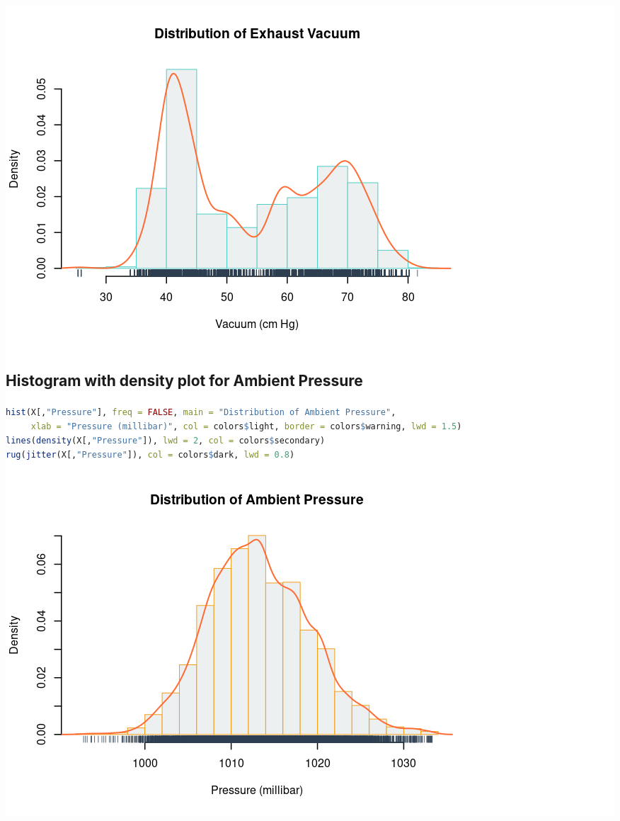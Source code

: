 ![](tek_raj_bhatt_250069_files/figure-html/unnamed-chunk-20-1.png)

## Histogram with density plot for Ambient Pressure

``` r
hist(X[,"Pressure"], freq = FALSE, main = "Distribution of Ambient Pressure",
     xlab = "Pressure (millibar)", col = colors$light, border = colors$warning, lwd = 1.5)
lines(density(X[,"Pressure"]), lwd = 2, col = colors$secondary)
rug(jitter(X[,"Pressure"]), col = colors$dark, lwd = 0.8)
```

![](tek_raj_bhatt_250069_files/figure-html/unnamed-chunk-21-1.png)
